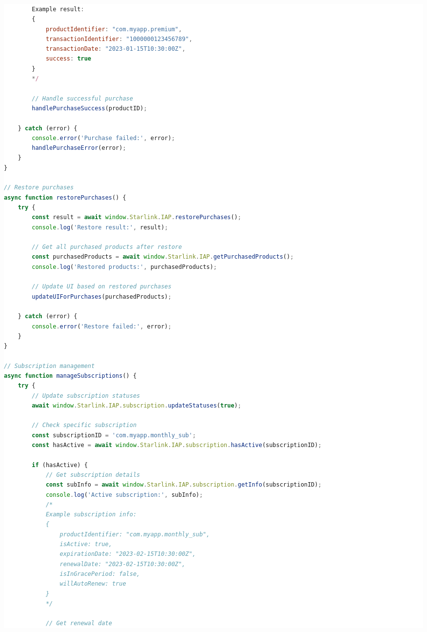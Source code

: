 ```javascript
        Example result:
        {
            productIdentifier: "com.myapp.premium",
            transactionIdentifier: "1000000123456789",
            transactionDate: "2023-01-15T10:30:00Z",
            success: true
        }
        */
        
        // Handle successful purchase
        handlePurchaseSuccess(productID);
        
    } catch (error) {
        console.error('Purchase failed:', error);
        handlePurchaseError(error);
    }
}

// Restore purchases
async function restorePurchases() {
    try {
        const result = await window.Starlink.IAP.restorePurchases();
        console.log('Restore result:', result);
        
        // Get all purchased products after restore
        const purchasedProducts = await window.Starlink.IAP.getPurchasedProducts();
        console.log('Restored products:', purchasedProducts);
        
        // Update UI based on restored purchases
        updateUIForPurchases(purchasedProducts);
        
    } catch (error) {
        console.error('Restore failed:', error);
    }
}

// Subscription management
async function manageSubscriptions() {
    try {
        // Update subscription statuses
        await window.Starlink.IAP.subscription.updateStatuses(true);
        
        // Check specific subscription
        const subscriptionID = 'com.myapp.monthly_sub';
        const hasActive = await window.Starlink.IAP.subscription.hasActive(subscriptionID);
        
        if (hasActive) {
            // Get subscription details
            const subInfo = await window.Starlink.IAP.subscription.getInfo(subscriptionID);
            console.log('Active subscription:', subInfo);
            /*
            Example subscription info:
            {
                productIdentifier: "com.myapp.monthly_sub",
                isActive: true,
                expirationDate: "2023-02-15T10:30:00Z",
                renewalDate: "2023-02-15T10:30:00Z",
                isInGracePeriod: false,
                willAutoRenew: true
            }
            */
            
            // Get renewal date
```